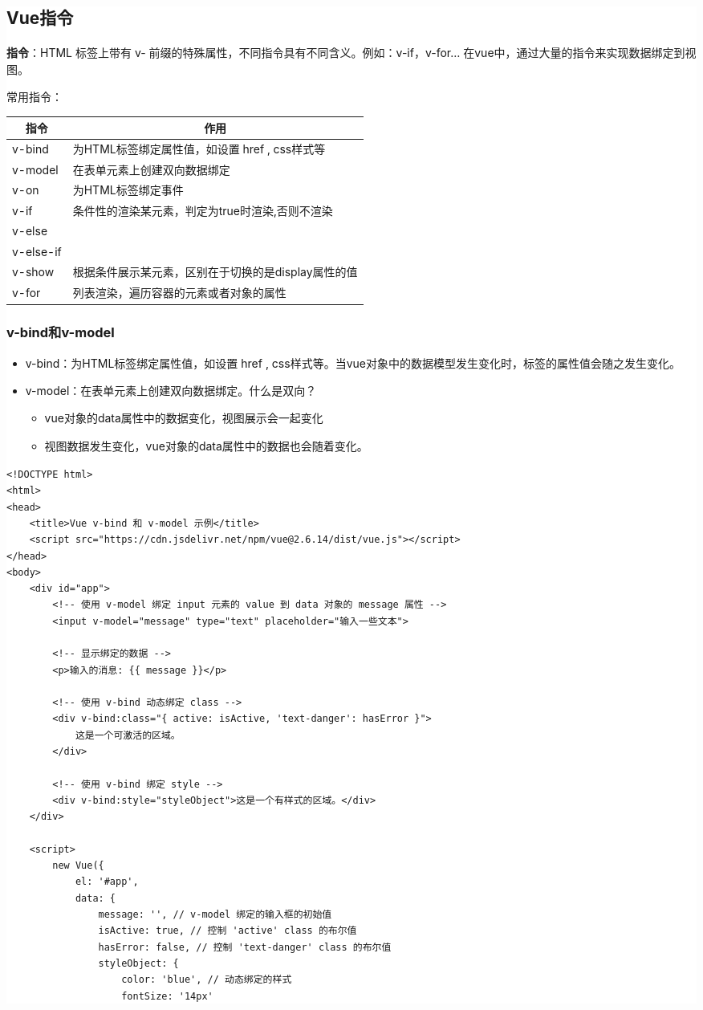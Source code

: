 ## Vue指令

**指令**：HTML 标签上带有 v- 前缀的特殊属性，不同指令具有不同含义。例如：v-if，v-for… 在vue中，通过大量的指令来实现数据绑定到视图。

常用指令：

| 指令        | 作用                             |
| --------- | ------------------------------ |
| v-bind    | 为HTML标签绑定属性值，如设置 href , css样式等 |
| v-model   | 在表单元素上创建双向数据绑定                 |
| v-on      | 为HTML标签绑定事件                    |
| v-if      | 条件性的渲染某元素，判定为true时渲染,否则不渲染     |
| v-else    |                                |
| v-else-if |                                |
| v-show    | 根据条件展示某元素，区别在于切换的是display属性的值  |
| v-for     | 列表渲染，遍历容器的元素或者对象的属性            |

### v-bind和v-model

- v-bind：为HTML标签绑定属性值，如设置 href , css样式等。当vue对象中的数据模型发生变化时，标签的属性值会随之发生变化。
- v-model：在表单元素上创建双向数据绑定。什么是双向？

	- vue对象的data属性中的数据变化，视图展示会一起变化

	- 视图数据发生变化，vue对象的data属性中的数据也会随着变化。

```vue
<!DOCTYPE html>
<html>
<head>
    <title>Vue v-bind 和 v-model 示例</title>
    <script src="https://cdn.jsdelivr.net/npm/vue@2.6.14/dist/vue.js"></script>
</head>
<body>
    <div id="app">
        <!-- 使用 v-model 绑定 input 元素的 value 到 data 对象的 message 属性 -->
        <input v-model="message" type="text" placeholder="输入一些文本">

        <!-- 显示绑定的数据 -->
        <p>输入的消息: {{ message }}</p>

        <!-- 使用 v-bind 动态绑定 class -->
        <div v-bind:class="{ active: isActive, 'text-danger': hasError }">
            这是一个可激活的区域。
        </div>

        <!-- 使用 v-bind 绑定 style -->
        <div v-bind:style="styleObject">这是一个有样式的区域。</div>
    </div>

    <script>
        new Vue({
            el: '#app',
            data: {
                message: '', // v-model 绑定的输入框的初始值
                isActive: true, // 控制 'active' class 的布尔值
                hasError: false, // 控制 'text-danger' class 的布尔值
                styleObject: {
                    color: 'blue', // 动态绑定的样式
                    fontSize: '14px'
```